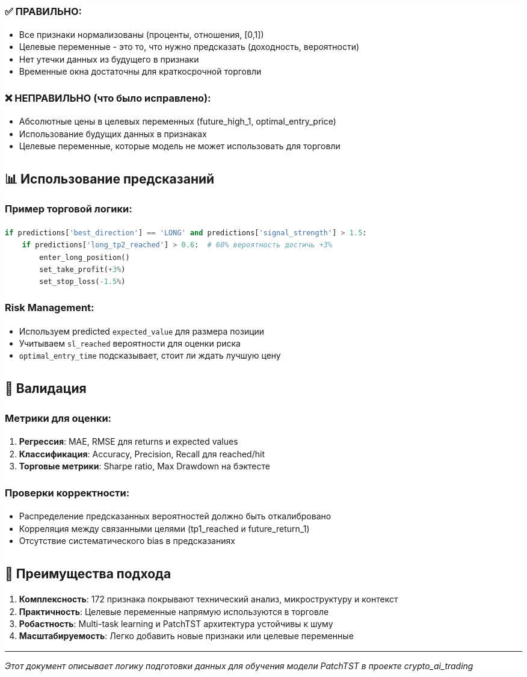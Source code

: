 ### ✅ ПРАВИЛЬНО:
- Все признаки нормализованы (проценты, отношения, [0,1])
- Целевые переменные - это то, что нужно предсказать (доходность, вероятности)
- Нет утечки данных из будущего в признаки
- Временные окна достаточны для краткосрочной торговли

### ❌ НЕПРАВИЛЬНО (что было исправлено):
- Абсолютные цены в целевых переменных (future_high_1, optimal_entry_price)
- Использование будущих данных в признаках
- Целевые переменные, которые модель не может использовать для торговли

## 📊 Использование предсказаний

### Пример торговой логики:
```python
if predictions['best_direction'] == 'LONG' and predictions['signal_strength'] > 1.5:
    if predictions['long_tp2_reached'] > 0.6:  # 60% вероятность достичь +3%
        enter_long_position()
        set_take_profit(+3%)
        set_stop_loss(-1.5%)
```

### Risk Management:
- Используем predicted `expected_value` для размера позиции
- Учитываем `sl_reached` вероятности для оценки риска
- `optimal_entry_time` подсказывает, стоит ли ждать лучшую цену

## 🔬 Валидация

### Метрики для оценки:
1. **Регрессия**: MAE, RMSE для returns и expected values
2. **Классификация**: Accuracy, Precision, Recall для reached/hit
3. **Торговые метрики**: Sharpe ratio, Max Drawdown на бэктесте

### Проверки корректности:
- Распределение предсказанных вероятностей должно быть откалибровано
- Корреляция между связанными целями (tp1_reached и future_return_1)
- Отсутствие систематического bias в предсказаниях

## 🚀 Преимущества подхода

1. **Комплексность**: 172 признака покрывают технический анализ, микроструктуру и контекст
2. **Практичность**: Целевые переменные напрямую используются в торговле
3. **Робастность**: Multi-task learning и PatchTST архитектура устойчивы к шуму
4. **Масштабируемость**: Легко добавить новые признаки или целевые переменные

---

*Этот документ описывает логику подготовки данных для обучения модели PatchTST в проекте crypto_ai_trading*